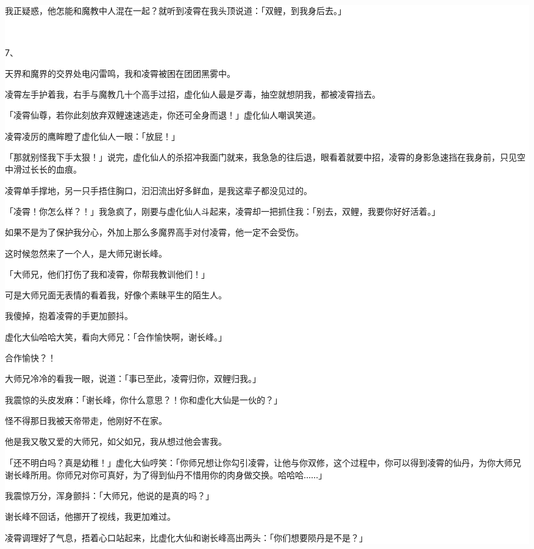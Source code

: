 我正疑惑，他怎能和魔教中人混在一起？就听到凌霄在我头顶说道：「双鲤，到我身后去。」


 


7、


天界和魔界的交界处电闪雷鸣，我和凌霄被困在团团黑雾中。


凌霄左手护着我，右手与魔教几十个高手过招，虚化仙人最是歹毒，抽空就想阴我，都被凌霄挡去。


「凌霄仙尊，若你此刻放弃双鲤速速逃走，你还可全身而退！」虚化仙人嘲讽笑道。


凌霄凌厉的鹰眸瞪了虚化仙人一眼：「放屁！」


「那就别怪我下手太狠！」说完，虚化仙人的杀招冲我面门就来，我急急的往后退，眼看着就要中招，凌霄的身影急速挡在我身前，只见空中滑过长长的血痕。


凌霄单手撑地，另一只手捂住胸口，汩汩流出好多鲜血，是我这辈子都没见过的。


「凌霄！你怎么样？！」我急疯了，刚要与虚化仙人斗起来，凌霄却一把抓住我：「别去，双鲤，我要你好好活着。」


如果不是为了保护我分心，外加上那么多魔界高手对付凌霄，他一定不会受伤。


这时候忽然来了一个人，是大师兄谢长峰。


「大师兄，他们打伤了我和凌霄，你帮我教训他们！」


可是大师兄面无表情的看着我，好像个素昧平生的陌生人。


我傻掉，抱着凌霄的手更加颤抖。


虚化大仙哈哈大笑，看向大师兄：「合作愉快啊，谢长峰。」


合作愉快？！


大师兄冷冷的看我一眼，说道：「事已至此，凌霄归你，双鲤归我。」


我震惊的头皮发麻：「谢长峰，你什么意思？！你和虚化大仙是一伙的？」


怪不得那日我被天帝带走，他刚好不在家。


他是我又敬又爱的大师兄，如父如兄，我从想过他会害我。


「还不明白吗？真是幼稚！」虚化大仙哼笑：「你师兄想让你勾引凌霄，让他与你双修，这个过程中，你可以得到凌霄的仙丹，为你大师兄谢长峰所用。你师兄对你可真好，为了得到仙丹不惜用你的肉身做交换。哈哈哈……」


我震惊万分，浑身颤抖：「大师兄，他说的是真的吗？」


谢长峰不回话，他挪开了视线，我更加难过。


凌霄调理好了气息，捂着心口站起来，比虚化大仙和谢长峰高出两头：「你们想要陨丹是不是？」
